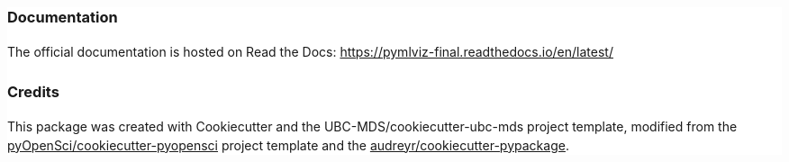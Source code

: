 ### Documentation
The official documentation is hosted on Read the Docs: <https://pymlviz-final.readthedocs.io/en/latest/>

### Credits
This package was created with Cookiecutter and the UBC-MDS/cookiecutter-ubc-mds project template, modified from the [pyOpenSci/cookiecutter-pyopensci](https://github.com/pyOpenSci/cookiecutter-pyopensci) project template and the [audreyr/cookiecutter-pypackage](https://github.com/audreyr/cookiecutter-pypackage). 
